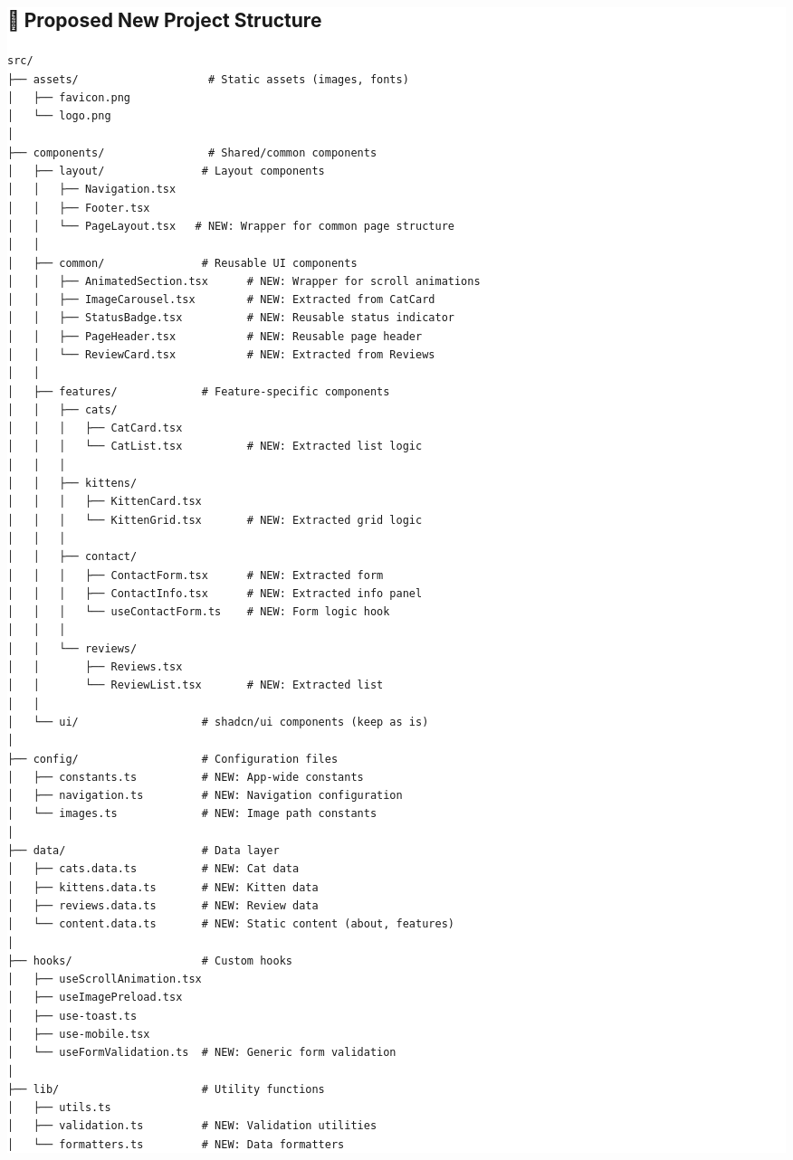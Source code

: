 
## 📂 Proposed New Project Structure

```
src/
├── assets/                    # Static assets (images, fonts)
│   ├── favicon.png
│   └── logo.png
│
├── components/                # Shared/common components
│   ├── layout/               # Layout components
│   │   ├── Navigation.tsx
│   │   ├── Footer.tsx
│   │   └── PageLayout.tsx   # NEW: Wrapper for common page structure
│   │
│   ├── common/               # Reusable UI components
│   │   ├── AnimatedSection.tsx      # NEW: Wrapper for scroll animations
│   │   ├── ImageCarousel.tsx        # NEW: Extracted from CatCard
│   │   ├── StatusBadge.tsx          # NEW: Reusable status indicator
│   │   ├── PageHeader.tsx           # NEW: Reusable page header
│   │   └── ReviewCard.tsx           # NEW: Extracted from Reviews
│   │
│   ├── features/             # Feature-specific components
│   │   ├── cats/
│   │   │   ├── CatCard.tsx
│   │   │   └── CatList.tsx          # NEW: Extracted list logic
│   │   │
│   │   ├── kittens/
│   │   │   ├── KittenCard.tsx
│   │   │   └── KittenGrid.tsx       # NEW: Extracted grid logic
│   │   │
│   │   ├── contact/
│   │   │   ├── ContactForm.tsx      # NEW: Extracted form
│   │   │   ├── ContactInfo.tsx      # NEW: Extracted info panel
│   │   │   └── useContactForm.ts    # NEW: Form logic hook
│   │   │
│   │   └── reviews/
│   │       ├── Reviews.tsx
│   │       └── ReviewList.tsx       # NEW: Extracted list
│   │
│   └── ui/                   # shadcn/ui components (keep as is)
│
├── config/                   # Configuration files
│   ├── constants.ts          # NEW: App-wide constants
│   ├── navigation.ts         # NEW: Navigation configuration
│   └── images.ts             # NEW: Image path constants
│
├── data/                     # Data layer
│   ├── cats.data.ts          # NEW: Cat data
│   ├── kittens.data.ts       # NEW: Kitten data
│   ├── reviews.data.ts       # NEW: Review data
│   └── content.data.ts       # NEW: Static content (about, features)
│
├── hooks/                    # Custom hooks
│   ├── useScrollAnimation.tsx
│   ├── useImagePreload.tsx
│   ├── use-toast.ts
│   ├── use-mobile.tsx
│   └── useFormValidation.ts  # NEW: Generic form validation
│
├── lib/                      # Utility functions
│   ├── utils.ts
│   ├── validation.ts         # NEW: Validation utilities
│   └── formatters.ts         # NEW: Data formatters
```